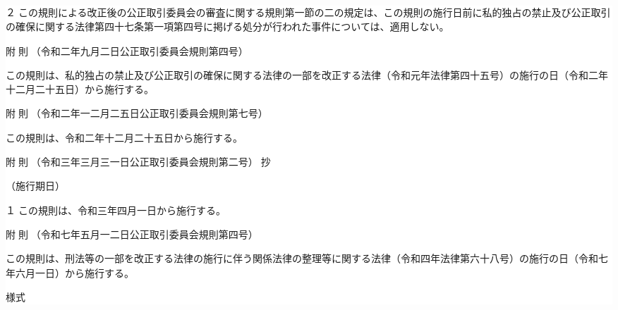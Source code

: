 ２ この規則による改正後の公正取引委員会の審査に関する規則第一節の二の規定は、この規則の施行日前に私的独占の禁止及び公正取引の確保に関する法律第四十七条第一項第四号に掲げる処分が行われた事件については、適用しない。

附 則 （令和二年九月二日公正取引委員会規則第四号）

この規則は、私的独占の禁止及び公正取引の確保に関する法律の一部を改正する法律（令和元年法律第四十五号）の施行の日（令和二年十二月二十五日）から施行する。

附 則 （令和二年一二月二五日公正取引委員会規則第七号）

この規則は、令和二年十二月二十五日から施行する。

附 則 （令和三年三月三一日公正取引委員会規則第二号） 抄

（施行期日）

１ この規則は、令和三年四月一日から施行する。

附 則 （令和七年五月一二日公正取引委員会規則第四号）

この規則は、刑法等の一部を改正する法律の施行に伴う関係法律の整理等に関する法律（令和四年法律第六十八号）の施行の日（令和七年六月一日）から施行する。

様式

[](/./pict/2FH00000078127.pdf)
